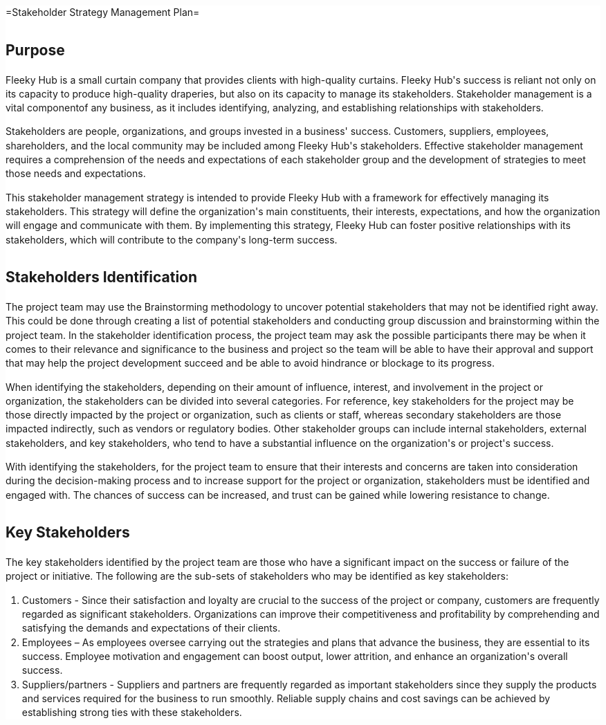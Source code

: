 





=Stakeholder Strategy Management Plan=

<h2>Purpose</h2>

<p>Fleeky Hub is a small curtain company that provides clients with high-quality curtains. Fleeky Hub's success is reliant not only on its capacity to produce high-quality draperies, but also on its capacity to manage its stakeholders. Stakeholder management is a vital componentof any business, as it includes identifying, analyzing, and establishing relationships with stakeholders.</p><p> Stakeholders are people, organizations, and groups invested in a business' success. Customers, suppliers, employees, shareholders, and the local community may be included among Fleeky Hub's stakeholders. Effective stakeholder management requires a comprehension of the needs and expectations of each stakeholder group and the development of strategies to meet those needs and expectations.</p><p> This stakeholder management strategy is intended to provide Fleeky Hub with a framework for effectively managing its stakeholders. This strategy will define the organization's main constituents, their interests, expectations, and how the organization will engage and communicate with them. By implementing this strategy, Fleeky Hub can foster positive relationships with its stakeholders, which will contribute to the company's long-term success.</p>

<h2>Stakeholders Identification</h2>

<p>The project team may use the Brainstorming methodology to uncover potential stakeholders that may not be identified right away. This could be done through creating a list of potential stakeholders and conducting group discussion and brainstorming within the project team. In the stakeholder identification process, the project team may ask the possible participants there may be when it comes to their relevance and significance to the business and project so the team will be able to have their approval and support that may help the project development succeed and be able to avoid hindrance or blockage to its progress.</p><p> When identifying the stakeholders, depending on their amount of influence, interest, and involvement in the project or organization, the stakeholders can be divided into several categories. For reference, key stakeholders for the project may be those directly impacted by the project or organization, such as clients or staff, whereas secondary stakeholders are those impacted indirectly, such as vendors or regulatory bodies. Other stakeholder groups can include internal stakeholders, external stakeholders, and key stakeholders, who tend to have a substantial influence on the organization's or project's success.</p><p> With identifying the stakeholders, for the project team to ensure that their interests and concerns are taken into consideration during the decision-making process and to increase support for the project or organization, stakeholders must be identified and engaged with. The chances of success can be increased, and trust can be gained while lowering resistance to change.</p>

<h2>Key Stakeholders</h2>

<p>The key stakeholders identified by the project team are those who have a significant impact on the success or failure of the project or initiative. The following are the sub-sets of stakeholders who may be identified as key stakeholders:</p>
<ol>
<li>
Customers - Since their satisfaction and loyalty are crucial to the success of the project or company, customers are frequently regarded as significant stakeholders. Organizations can improve their competitiveness and profitability by comprehending and satisfying the demands and expectations of their clients.
</li>
<li>
Employees – As employees oversee carrying out the strategies and plans that advance the business, they are essential to its success. Employee motivation and engagement can boost output, lower attrition, and enhance an organization's overall success.
</li>
<li>
Suppliers/partners - Suppliers and partners are frequently regarded as important stakeholders since they supply the products and services required for the business to run smoothly. Reliable supply chains and cost savings can be achieved by establishing strong ties with these stakeholders.
</li>
</ol>
